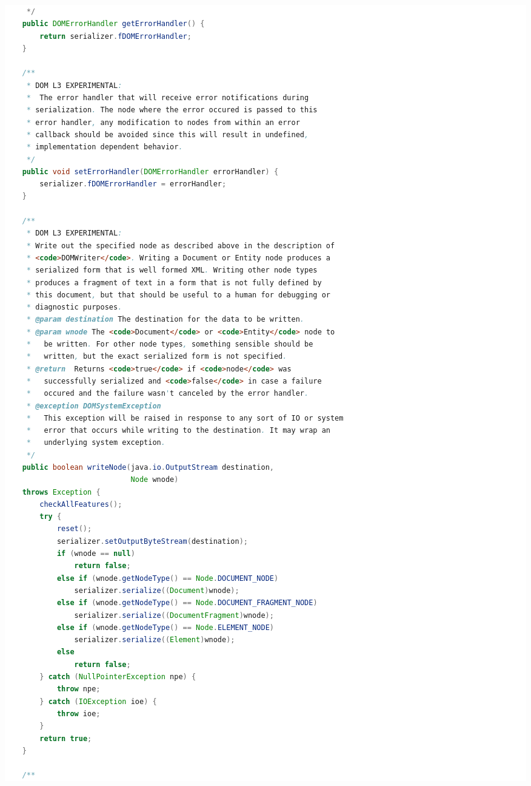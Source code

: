 ```java
     */
    public DOMErrorHandler getErrorHandler() {
        return serializer.fDOMErrorHandler;
    }

    /**
     * DOM L3 EXPERIMENTAL: 
     *  The error handler that will receive error notifications during 
     * serialization. The node where the error occured is passed to this 
     * error handler, any modification to nodes from within an error 
     * callback should be avoided since this will result in undefined, 
     * implementation dependent behavior. 
     */
    public void setErrorHandler(DOMErrorHandler errorHandler) {
        serializer.fDOMErrorHandler = errorHandler;
    }

    /**
     * DOM L3 EXPERIMENTAL: 
     * Write out the specified node as described above in the description of 
     * <code>DOMWriter</code>. Writing a Document or Entity node produces a 
     * serialized form that is well formed XML. Writing other node types 
     * produces a fragment of text in a form that is not fully defined by 
     * this document, but that should be useful to a human for debugging or 
     * diagnostic purposes. 
     * @param destination The destination for the data to be written.
     * @param wnode The <code>Document</code> or <code>Entity</code> node to 
     *   be written. For other node types, something sensible should be 
     *   written, but the exact serialized form is not specified.
     * @return  Returns <code>true</code> if <code>node</code> was 
     *   successfully serialized and <code>false</code> in case a failure 
     *   occured and the failure wasn't canceled by the error handler. 
     * @exception DOMSystemException
     *   This exception will be raised in response to any sort of IO or system 
     *   error that occurs while writing to the destination. It may wrap an 
     *   underlying system exception.
     */
    public boolean writeNode(java.io.OutputStream destination, 
                             Node wnode)
    throws Exception {
        checkAllFeatures();
        try {
            reset();
            serializer.setOutputByteStream(destination);
            if (wnode == null)
                return false;
            else if (wnode.getNodeType() == Node.DOCUMENT_NODE)
                serializer.serialize((Document)wnode);
            else if (wnode.getNodeType() == Node.DOCUMENT_FRAGMENT_NODE)
                serializer.serialize((DocumentFragment)wnode);
            else if (wnode.getNodeType() == Node.ELEMENT_NODE)
                serializer.serialize((Element)wnode);
            else
                return false;
        } catch (NullPointerException npe) {
            throw npe;
        } catch (IOException ioe) {
            throw ioe;
        }
        return true;
    }

    /**
```